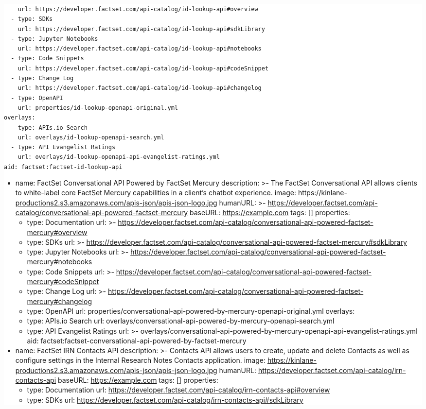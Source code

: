         url: https://developer.factset.com/api-catalog/id-lookup-api#overview
      - type: SDKs
        url: https://developer.factset.com/api-catalog/id-lookup-api#sdkLibrary
      - type: Jupyter Notebooks
        url: https://developer.factset.com/api-catalog/id-lookup-api#notebooks
      - type: Code Snippets
        url: https://developer.factset.com/api-catalog/id-lookup-api#codeSnippet
      - type: Change Log
        url: https://developer.factset.com/api-catalog/id-lookup-api#changelog
      - type: OpenAPI
        url: properties/id-lookup-openapi-original.yml
    overlays:
      - type: APIs.io Search
        url: overlays/id-lookup-openapi-search.yml
      - type: API Evangelist Ratings
        url: overlays/id-lookup-openapi-api-evangelist-ratings.yml
    aid: factset:factset-id-lookup-api
  - name: FactSet Conversational API Powered by FactSet Mercury
    description: >-
      The FactSet Conversational API allows clients to white-label core FactSet
      Mercury capabilities in a client’s chatbot experience.
    image: https://kinlane-productions2.s3.amazonaws.com/apis-json/apis-json-logo.jpg
    humanURL: >-
      https://developer.factset.com/api-catalog/conversational-api-powered-factset-mercury
    baseURL: https://example.com
    tags: []
    properties:
      - type: Documentation
        url: >-
          https://developer.factset.com/api-catalog/conversational-api-powered-factset-mercury#overview
      - type: SDKs
        url: >-
          https://developer.factset.com/api-catalog/conversational-api-powered-factset-mercury#sdkLibrary
      - type: Jupyter Notebooks
        url: >-
          https://developer.factset.com/api-catalog/conversational-api-powered-factset-mercury#notebooks
      - type: Code Snippets
        url: >-
          https://developer.factset.com/api-catalog/conversational-api-powered-factset-mercury#codeSnippet
      - type: Change Log
        url: >-
          https://developer.factset.com/api-catalog/conversational-api-powered-factset-mercury#changelog
      - type: OpenAPI
        url: properties/conversational-api-powered-by-mercury-openapi-original.yml
    overlays:
      - type: APIs.io Search
        url: overlays/conversational-api-powered-by-mercury-openapi-search.yml
      - type: API Evangelist Ratings
        url: >-
          overlays/conversational-api-powered-by-mercury-openapi-api-evangelist-ratings.yml
    aid: factset:factset-conversational-api-powered-by-factset-mercury
  - name: FactSet IRN Contacts API
    description: >-
      Contacts API allows users to create, update and delete Contacts as well as
      configure settings in the Internal Research Notes Contacts application.
    image: https://kinlane-productions2.s3.amazonaws.com/apis-json/apis-json-logo.jpg
    humanURL: https://developer.factset.com/api-catalog/irn-contacts-api
    baseURL: https://example.com
    tags: []
    properties:
      - type: Documentation
        url: https://developer.factset.com/api-catalog/irn-contacts-api#overview
      - type: SDKs
        url: https://developer.factset.com/api-catalog/irn-contacts-api#sdkLibrary